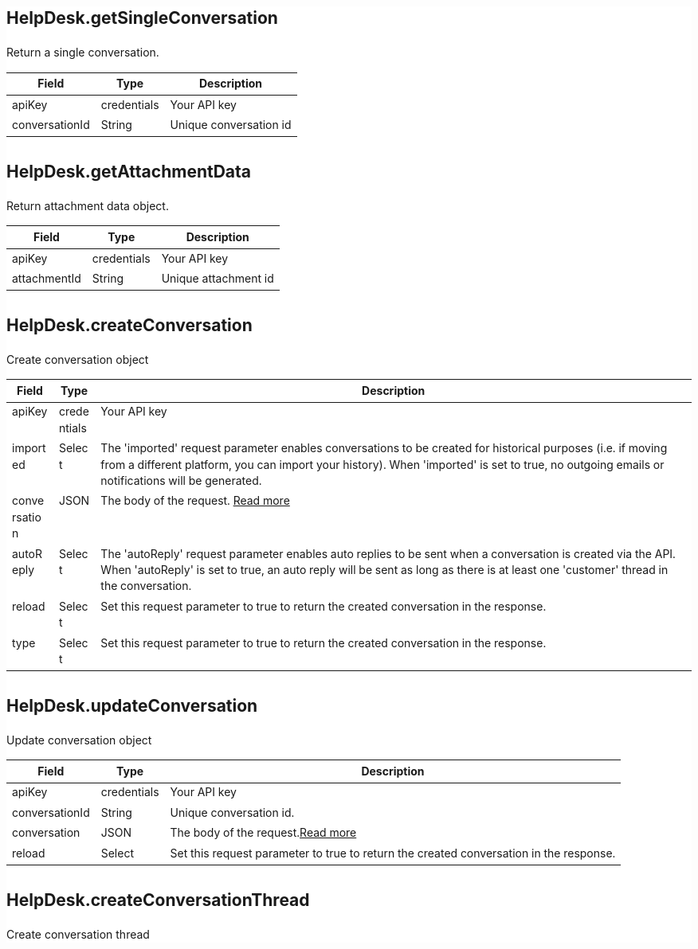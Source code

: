 ## HelpDesk.getSingleConversation
Return a single conversation.

| Field         | Type       | Description
|---------------|------------|----------
| apiKey        | credentials| Your API key
| conversationId| String     | Unique conversation id

## HelpDesk.getAttachmentData
Return attachment data object.

| Field       | Type       | Description
|-------------|------------|----------
| apiKey      | credentials| Your API key
| attachmentId| String     | Unique attachment id

## HelpDesk.createConversation
Create conversation object

| Field       | Type       | Description
|-------------|------------|----------
| apiKey      | credentials| Your API key
| imported    | Select     | The 'imported' request parameter enables conversations to be created for historical purposes (i.e. if moving from a different platform, you can import your history). When 'imported' is set to true, no outgoing emails or notifications will be generated.
| conversation| JSON       | The body of the request. [Read more](https://developer.helpscout.com/help-desk-api/objects/conversation/)
| autoReply   | Select     | The 'autoReply' request parameter enables auto replies to be sent when a conversation is created via the API. When 'autoReply' is set to true, an auto reply will be sent as long as there is at least one 'customer' thread in the conversation.
| reload      | Select     | Set this request parameter to true to return the created conversation in the response.
| type        | Select     | Set this request parameter to true to return the created conversation in the response.

## HelpDesk.updateConversation
Update conversation object

| Field         | Type       | Description
|---------------|------------|----------
| apiKey        | credentials| Your API key
| conversationId| String     | Unique conversation id.
| conversation  | JSON       | The body of the request.[Read more](https://developer.helpscout.com/help-desk-api/objects/conversation/)
| reload        | Select     | Set this request parameter to true to return the created conversation in the response.

## HelpDesk.createConversationThread
Create conversation thread

